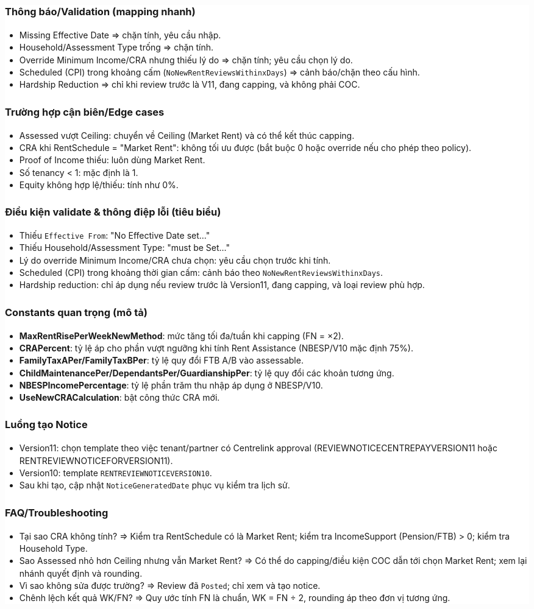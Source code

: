 ### Thông báo/Validation (mapping nhanh)

- Missing Effective Date ⇒ chặn tính, yêu cầu nhập.
- Household/Assessment Type trống ⇒ chặn tính.
- Override Minimum Income/CRA nhưng thiếu lý do ⇒ chặn tính; yêu cầu chọn lý do.
- Scheduled (CPI) trong khoảng cấm (`NoNewRentReviewsWithinxDays`) ⇒ cảnh báo/chặn theo cấu hình.
- Hardship Reduction ⇒ chỉ khi review trước là V11, đang capping, và không phải COC.

### Trường hợp cận biên/Edge cases

- Assessed vượt Ceiling: chuyển về Ceiling (Market Rent) và có thể kết thúc capping.
- CRA khi RentSchedule = "Market Rent": không tối ưu được (bắt buộc 0 hoặc override nếu cho phép theo policy).
- Proof of Income thiếu: luôn dùng Market Rent.
- Số tenancy < 1: mặc định là 1.
- Equity không hợp lệ/thiếu: tính như 0%.

### Điều kiện validate & thông điệp lỗi (tiêu biểu)

- Thiếu `Effective From`: "No Effective Date set..."
- Thiếu Household/Assessment Type: "must be Set..."
- Lý do override Minimum Income/CRA chưa chọn: yêu cầu chọn trước khi tính.
- Scheduled (CPI) trong khoảng thời gian cấm: cảnh báo theo `NoNewRentReviewsWithinxDays`.
- Hardship reduction: chỉ áp dụng nếu review trước là Version11, đang capping, và loại review phù hợp.

### Constants quan trọng (mô tả)

- **MaxRentRisePerWeekNewMethod**: mức tăng tối đa/tuần khi capping (FN = ×2).
- **CRAPercent**: tỷ lệ áp cho phần vượt ngưỡng khi tính Rent Assistance (NBESP/V10 mặc định 75%).
- **FamilyTaxAPer/FamilyTaxBPer**: tỷ lệ quy đổi FTB A/B vào assessable.
- **ChildMaintenancePer/DependantsPer/GuardianshipPer**: tỷ lệ quy đổi các khoản tương ứng.
- **NBESPIncomePercentage**: tỷ lệ phần trăm thu nhập áp dụng ở NBESP/V10.
- **UseNewCRACalculation**: bật công thức CRA mới.

### Luồng tạo Notice

- Version11: chọn template theo việc tenant/partner có Centrelink approval (REVIEWNOTICECENTREPAYVERSION11 hoặc RENTREVIEWNOTICEFORVERSION11).
- Version10: template `RENTREVIEWNOTICEVERSION10`.
- Sau khi tạo, cập nhật `NoticeGeneratedDate` phục vụ kiểm tra lịch sử.

### FAQ/Troubleshooting

- Tại sao CRA không tính? ⇒ Kiểm tra RentSchedule có là Market Rent; kiểm tra IncomeSupport (Pension/FTB) > 0; kiểm tra Household Type.
- Sao Assessed nhỏ hơn Ceiling nhưng vẫn Market Rent? ⇒ Có thể do capping/điều kiện COC dẫn tới chọn Market Rent; xem lại nhánh quyết định và rounding.
- Vì sao không sửa được trường? ⇒ Review đã `Posted`; chỉ xem và tạo notice.
- Chênh lệch kết quả WK/FN? ⇒ Quy ước tính FN là chuẩn, WK = FN ÷ 2, rounding áp theo đơn vị tương ứng.
